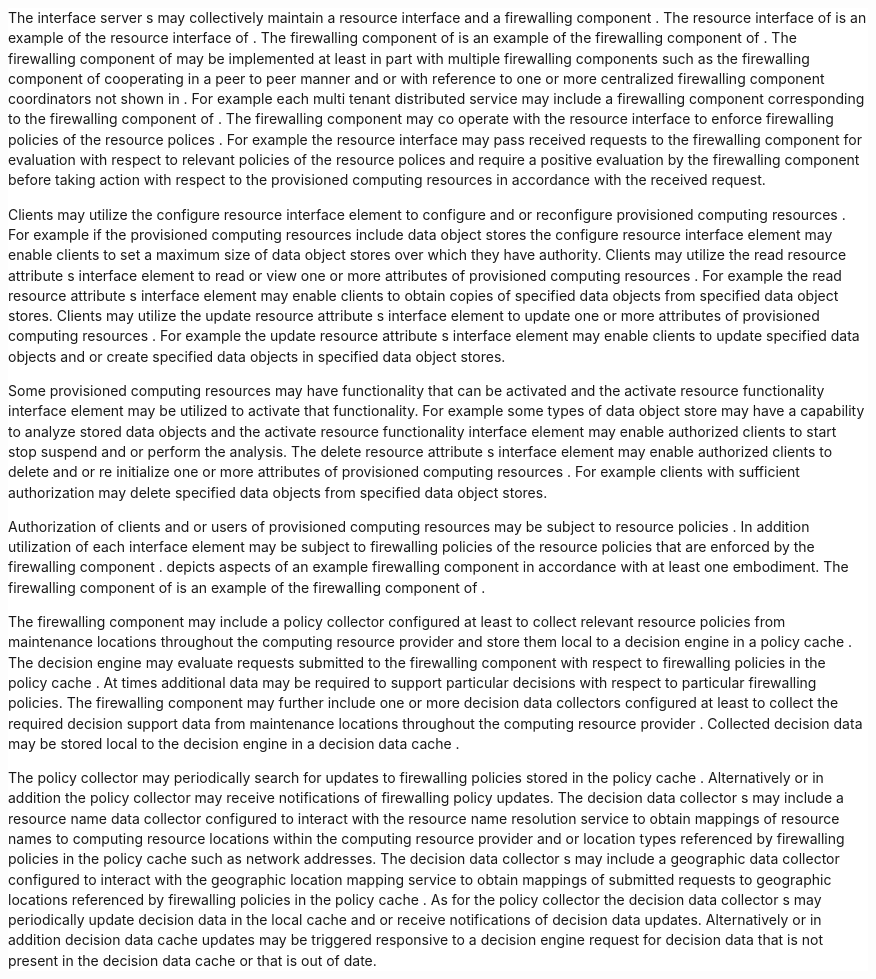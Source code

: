 The interface server s may collectively maintain a resource interface and a firewalling component . The resource interface of is an example of the resource interface of . The firewalling component of is an example of the firewalling component of . The firewalling component of may be implemented at least in part with multiple firewalling components such as the firewalling component of cooperating in a peer to peer manner and or with reference to one or more centralized firewalling component coordinators not shown in . For example each multi tenant distributed service may include a firewalling component corresponding to the firewalling component of . The firewalling component may co operate with the resource interface to enforce firewalling policies of the resource polices . For example the resource interface may pass received requests to the firewalling component for evaluation with respect to relevant policies of the resource polices and require a positive evaluation by the firewalling component before taking action with respect to the provisioned computing resources in accordance with the received request.

Clients may utilize the configure resource interface element to configure and or reconfigure provisioned computing resources . For example if the provisioned computing resources include data object stores the configure resource interface element may enable clients to set a maximum size of data object stores over which they have authority. Clients may utilize the read resource attribute s interface element to read or view one or more attributes of provisioned computing resources . For example the read resource attribute s interface element may enable clients to obtain copies of specified data objects from specified data object stores. Clients may utilize the update resource attribute s interface element to update one or more attributes of provisioned computing resources . For example the update resource attribute s interface element may enable clients to update specified data objects and or create specified data objects in specified data object stores.

Some provisioned computing resources may have functionality that can be activated and the activate resource functionality interface element may be utilized to activate that functionality. For example some types of data object store may have a capability to analyze stored data objects and the activate resource functionality interface element may enable authorized clients to start stop suspend and or perform the analysis. The delete resource attribute s interface element may enable authorized clients to delete and or re initialize one or more attributes of provisioned computing resources . For example clients with sufficient authorization may delete specified data objects from specified data object stores.

Authorization of clients and or users of provisioned computing resources may be subject to resource policies . In addition utilization of each interface element may be subject to firewalling policies of the resource policies that are enforced by the firewalling component . depicts aspects of an example firewalling component in accordance with at least one embodiment. The firewalling component of is an example of the firewalling component of .

The firewalling component may include a policy collector configured at least to collect relevant resource policies from maintenance locations throughout the computing resource provider and store them local to a decision engine in a policy cache . The decision engine may evaluate requests submitted to the firewalling component with respect to firewalling policies in the policy cache . At times additional data may be required to support particular decisions with respect to particular firewalling policies. The firewalling component may further include one or more decision data collectors configured at least to collect the required decision support data from maintenance locations throughout the computing resource provider . Collected decision data may be stored local to the decision engine in a decision data cache .

The policy collector may periodically search for updates to firewalling policies stored in the policy cache . Alternatively or in addition the policy collector may receive notifications of firewalling policy updates. The decision data collector s may include a resource name data collector configured to interact with the resource name resolution service to obtain mappings of resource names to computing resource locations within the computing resource provider and or location types referenced by firewalling policies in the policy cache such as network addresses. The decision data collector s may include a geographic data collector configured to interact with the geographic location mapping service to obtain mappings of submitted requests to geographic locations referenced by firewalling policies in the policy cache . As for the policy collector the decision data collector s may periodically update decision data in the local cache and or receive notifications of decision data updates. Alternatively or in addition decision data cache updates may be triggered responsive to a decision engine request for decision data that is not present in the decision data cache or that is out of date.
